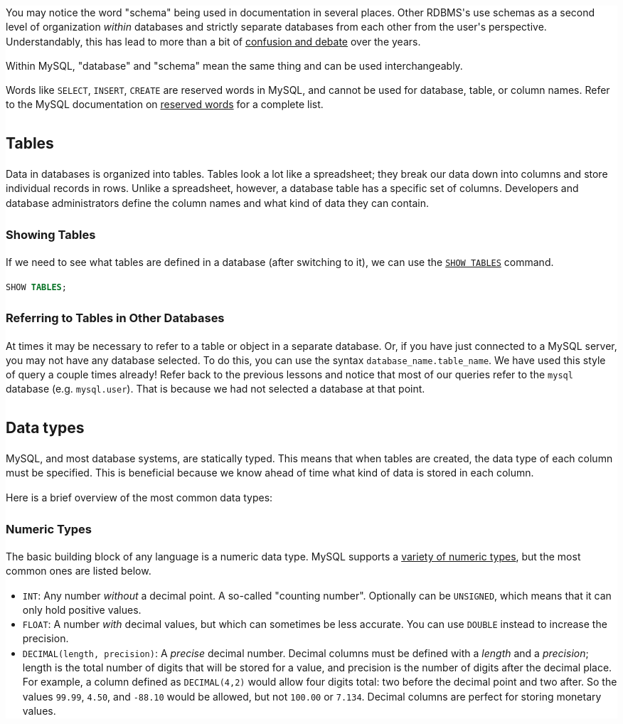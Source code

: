 You may notice the word "schema" being used in documentation in several places. Other RDBMS's use schemas as a second level of organization *within* databases and strictly separate databases from each other from the user's perspective. Understandably, this has lead to more than a bit of [confusion and debate](http://en.wikipedia.org/wiki/Comparison_of_relational_database_management_systems#Databases_vs_schemas_.28terminology.29) over the years.

Within MySQL, "database" and "schema" mean the same thing and can be used interchangeably.

Words like `SELECT`, `INSERT`, `CREATE` are reserved words in MySQL, and cannot be used for database, table, or column names. Refer to the MySQL documentation on [reserved words](https://dev.mysql.com/doc/refman/5.7/en/keywords.html) for a complete list.


## Tables

Data in databases is organized into tables. Tables look a lot like a spreadsheet; they break our data down into columns and store individual records in rows. Unlike a spreadsheet, however, a database table has a specific set of columns. Developers and database administrators define the column names and what kind of data they can contain.

### Showing Tables

If we need to see what tables are defined in a database (after switching to it), we can use the [`SHOW TABLES`](https://dev.mysql.com/doc/refman/5.7/en/show-tables.html) command.

```sql
SHOW TABLES;
```

### Referring to Tables in Other Databases

At times it may be necessary to refer to a table or object in a separate database. Or, if you have just connected to a MySQL server, you may not have any database selected. To do this, you can use the syntax `database_name.table_name`. We have used this style of query a couple times already! Refer back to the previous lessons and notice that most of our queries refer to the `mysql` database (e.g. `mysql.user`). That is because we had not selected a database at that point.


## Data types

MySQL, and most database systems, are statically typed. This means that when tables are created, the data type of each column must be specified. This is beneficial because we know ahead of time what kind of data is stored in each column.

Here is a brief overview of the most common data types:

### Numeric Types

The basic building block of any language is a numeric data type. MySQL supports a [variety of numeric types](https://dev.mysql.com/doc/refman/8.0/en/numeric-types.html), but the most common ones are listed below.

- `INT`: Any number *without* a decimal point. A so-called "counting number". Optionally can be `UNSIGNED`, which means that it can only hold positive values.
- `FLOAT`: A number *with* decimal values, but which can sometimes be less accurate. You can use `DOUBLE` instead to increase the precision.
- `DECIMAL(length, precision)`: A *precise* decimal number. Decimal columns must be defined with a *length* and a *precision*; length is the total number of digits that will be stored for a value, and precision is the number of digits after the decimal place. For example, a column defined as `DECIMAL(4,2)` would allow four digits total: two before the decimal point and two after. So the values `99.99`, `4.50`, and `-88.10` would be allowed, but not `100.00` or `7.134`. Decimal columns are perfect for storing monetary values.
